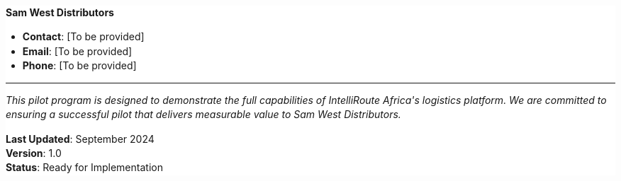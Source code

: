 **Sam West Distributors**
- **Contact**: [To be provided]
- **Email**: [To be provided]
- **Phone**: [To be provided]

---

*This pilot program is designed to demonstrate the full capabilities of IntelliRoute Africa's logistics platform. We are committed to ensuring a successful pilot that delivers measurable value to Sam West Distributors.*

**Last Updated**: September 2024  
**Version**: 1.0  
**Status**: Ready for Implementation
